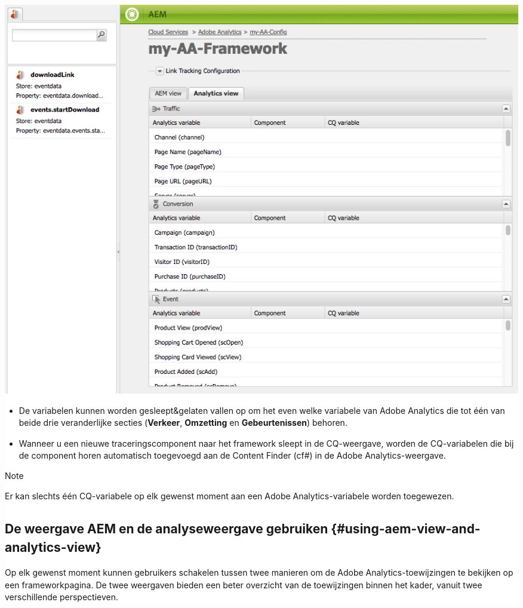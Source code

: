    ![&#x200B; a-22 &#x200B;](assets/aa-22.png)

   * De variabelen kunnen worden gesleept&amp;gelaten vallen op om het even welke variabele van Adobe Analytics die tot één van beide drie veranderlijke secties (**Verkeer**, **Omzetting** en **Gebeurtenissen**) behoren.

   * Wanneer u een nieuwe traceringscomponent naar het framework sleept in de CQ-weergave, worden de CQ-variabelen die bij de component horen automatisch toegevoegd aan de Content Finder (cf#) in de Adobe Analytics-weergave.

   >[!NOTE]
   >
   >Er kan slechts één CQ-variabele op elk gewenst moment aan een Adobe Analytics-variabele worden toegewezen.

## De weergave AEM en de analyseweergave gebruiken {#using-aem-view-and-analytics-view}

Op elk gewenst moment kunnen gebruikers schakelen tussen twee manieren om de Adobe Analytics-toewijzingen te bekijken op een frameworkpagina. De twee weergaven bieden een beter overzicht van de toewijzingen binnen het kader, vanuit twee verschillende perspectieven.
